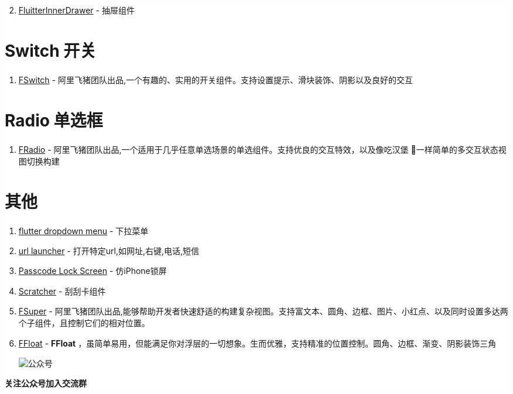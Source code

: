 2.  [FluitterInnerDrawer](https://github.com/Dn-a/flutter_inner_drawer) - 抽屉组件

# Switch 开关

1.  [FSwitch](https://github.com/Fliggy-Mobile/fswitch) - 阿里飞猪团队出品,一个有趣的、实用的开关组件。支持设置提示、滑块装饰、阴影以及良好的交互

# Radio 单选框

1.  [FRadio](https://github.com/Fliggy-Mobile/fradio) - 阿里飞猪团队出品,一个适用于几乎任意单选场景的单选组件。支持优良的交互特效，以及像吃汉堡 🍔一样简单的多交互状态视图切换构建

# 其他

1.  [flutter dropdown menu](https://pub.flutter-io.cn/packages/dropdown_menu) - 下拉菜单

2.  [url launcher](https://pub.dev/packages/url_launcher) - 打开特定url,如网址,右键,电话,短信

3.  [Passcode Lock Screen](https://pub.flutter-io.cn/packages/passcode_screen) - 仿iPhone锁屏

4.  [Scratcher](https://pub.flutter-io.cn/packages/scratcher) - 刮刮卡组件

5.  [FSuper](https://github.com/Fliggy-Mobile/fsuper) - 阿里飞猪团队出品,能够帮助开发者快速舒适的构建复杂视图。支持富文本、圆角、边框、图片、小红点、以及同时设置多达两个子组件，且控制它们的相对位置。

6.  [FFloat](https://github.com/Fliggy-Mobile/ffloat) - **FFloat** ，虽简单易用，但能满足你对浮层的一切想象。生而优雅，支持精准的位置控制。圆角、边框、渐变、阴影装饰三角

    ![公众号](https://upload-images.jianshu.io/upload_images/2540716-f5240a6dcf47c998.image?imageMogr2/auto-orient/strip%7CimageView2/2/w/1240)

**关注公众号加入交流群**

